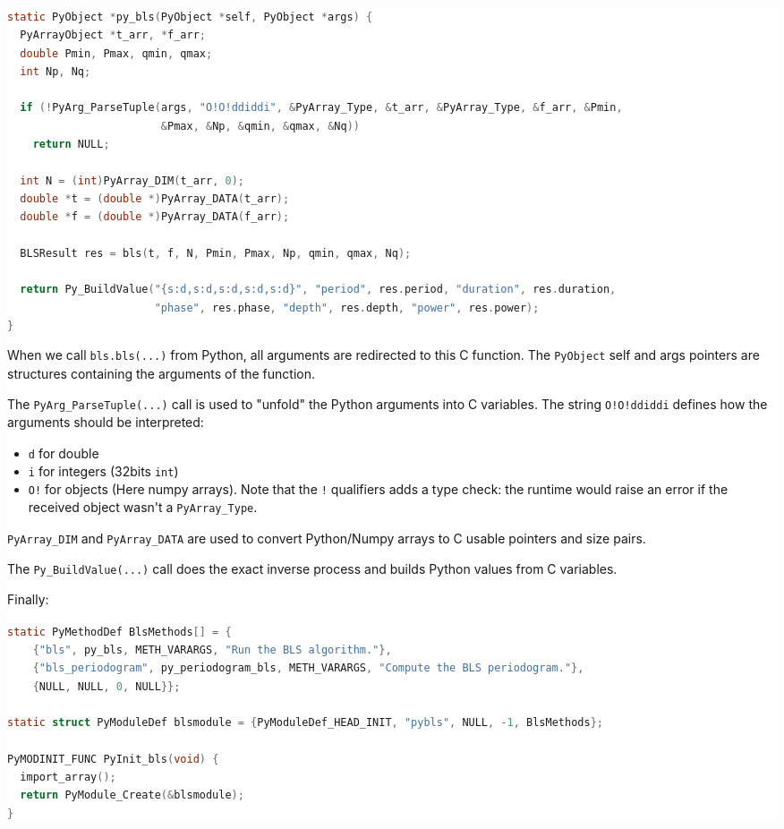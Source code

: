 ```C title="py_bls interface"
static PyObject *py_bls(PyObject *self, PyObject *args) {
  PyArrayObject *t_arr, *f_arr;
  double Pmin, Pmax, qmin, qmax;
  int Np, Nq;

  if (!PyArg_ParseTuple(args, "O!O!ddiddi", &PyArray_Type, &t_arr, &PyArray_Type, &f_arr, &Pmin,
                        &Pmax, &Np, &qmin, &qmax, &Nq))
    return NULL;

  int N = (int)PyArray_DIM(t_arr, 0);
  double *t = (double *)PyArray_DATA(t_arr);
  double *f = (double *)PyArray_DATA(f_arr);

  BLSResult res = bls(t, f, N, Pmin, Pmax, Np, qmin, qmax, Nq);

  return Py_BuildValue("{s:d,s:d,s:d,s:d,s:d}", "period", res.period, "duration", res.duration,
                       "phase", res.phase, "depth", res.depth, "power", res.power);
}
```

When we call `bls.bls(...)` from Python, all arguments are redirected to this C function. The `PyObject` self and args pointers
are structures containing the arguments of the function.

The `PyArg_ParseTuple(...)` call is used to "unfold" the Python arguments into C variables. The string `O!O!ddiddi` defines how the arguments should be interpreted:

- `d` for double
- `i` for integers (32bits `int`)
- `O!` for objects (Here numpy arrays). Note that the `!` qualifiers adds a type check: the runtime would raise an error if the received object wasn't a `PyArray_Type`.

`PyArray_DIM` and `PyArray_DATA` are used to convert Python/Numpy arrays to C usable pointers and size pairs.

The `Py_BuildValue(...)` call does the exact inverse process and builds Python values from C variables.

Finally:

```C title="Hooking up C with Python"
static PyMethodDef BlsMethods[] = {
    {"bls", py_bls, METH_VARARGS, "Run the BLS algorithm."},
    {"bls_periodogram", py_periodogram_bls, METH_VARARGS, "Compute the BLS periodogram."},
    {NULL, NULL, 0, NULL}};

static struct PyModuleDef blsmodule = {PyModuleDef_HEAD_INIT, "pybls", NULL, -1, BlsMethods};

PyMODINIT_FUNC PyInit_bls(void) {
  import_array();
  return PyModule_Create(&blsmodule);
}
```
